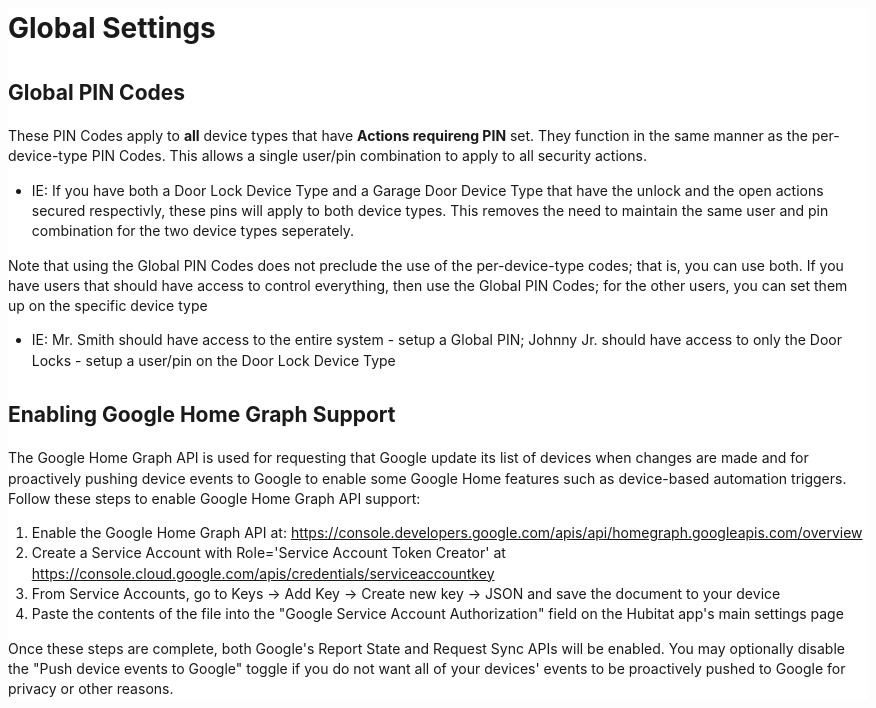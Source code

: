 # Global Settings

## Global PIN Codes

These PIN Codes apply to **all** device types that have **Actions requireng PIN** set.
They function in the same manner as the per-device-type PIN Codes.
This allows a single user/pin combination to apply to all security actions.
- IE: If you have both a Door Lock Device Type and a Garage Door Device Type that have the unlock and the open actions secured respectivly, these pins will apply to both device types. This removes the need to maintain the same user and pin combination for the two device types seperately.

Note that using the Global PIN Codes does not preclude the use of the per-device-type codes; that is, you can use both.
If you have users that should have access to control everything, then use the Global PIN Codes; for the other users, you can set them up on the specific device type
- IE: Mr. Smith should have access to the entire system - setup a Global PIN; Johnny Jr. should have access to only the Door Locks - setup a user/pin on the Door Lock Device Type

## Enabling Google Home Graph Support

The Google Home Graph API is used for requesting that Google update its list of devices when changes are made and for proactively pushing device events to Google to enable some Google Home features such as device-based automation triggers.  Follow these steps to enable Google Home Graph API support:

1. Enable the Google Home Graph API at: https://console.developers.google.com/apis/api/homegraph.googleapis.com/overview
2. Create a Service Account with Role='Service Account Token Creator' at https://console.cloud.google.com/apis/credentials/serviceaccountkey
3. From Service Accounts, go to Keys -> Add Key -> Create new key -> JSON and save the document to your device
4. Paste the contents of the file into the "Google Service Account Authorization" field on the Hubitat app's main settings page

Once these steps are complete, both Google's Report State and Request Sync APIs will be enabled.  You may optionally disable the "Push device events to Google" toggle if you do not want all of your devices' events to be proactively pushed to Google for privacy or other reasons.
